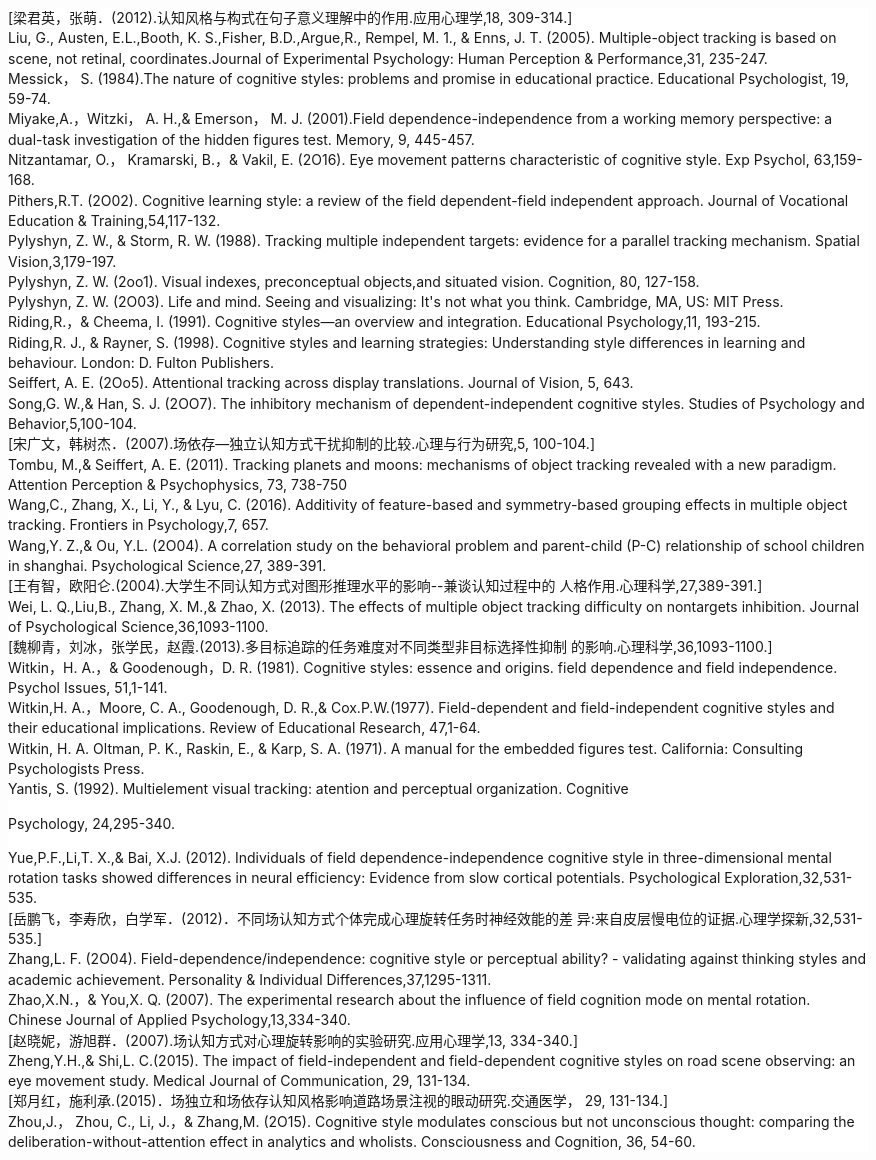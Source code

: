 [梁君英，张萌．(2012).认知风格与构式在句子意义理解中的作用.应用心理学,18, 309-314.]   
Liu, G., Austen, E.L.,Booth, K. S.,Fisher, B.D.,Argue,R., Rempel, M. 1., & Enns, J. T. (2005). Multiple-object tracking is based on scene, not retinal, coordinates.Journal of Experimental Psychology: Human Perception & Performance,31, 235-247.   
Messick， S. (1984).The nature of cognitive styles: problems and promise in educational practice. Educational Psychologist, 19, 59-74.   
Miyake,A.，Witzki， A. H.,& Emerson， M. J. (2001).Field dependence-independence from a working memory perspective: a dual-task investigation of the hidden figures test. Memory, 9, 445-457.   
Nitzantamar, O.， Kramarski, B.，& Vakil, E. (2O16). Eye movement patterns characteristic of cognitive style. Exp Psychol, 63,159-168.   
Pithers,R.T. (2O02). Cognitive learning style: a review of the field dependent-field independent approach. Journal of Vocational Education & Training,54,117-132.   
Pylyshyn, Z. W., & Storm, R. W. (1988). Tracking multiple independent targets: evidence for a parallel tracking mechanism. Spatial Vision,3,179-197.   
Pylyshyn, Z. W. (2oo1). Visual indexes, preconceptual objects,and situated vision. Cognition, 80, 127-158.   
Pylyshyn, Z. W. (2O03). Life and mind. Seeing and visualizing: It's not what you think. Cambridge, MA, US: MIT Press.   
Riding,R.，& Cheema, I. (1991). Cognitive styles—an overview and integration. Educational Psychology,11, 193-215.   
Riding,R. J., & Rayner, S. (1998). Cognitive styles and learning strategies: Understanding style differences in learning and behaviour. London: D. Fulton Publishers.   
Seiffert, A. E. (2Oo5). Attentional tracking across display translations. Journal of Vision, 5, 643.   
Song,G. W.,& Han, S. J. (2OO7). The inhibitory mechanism of dependent-independent cognitive styles. Studies of Psychology and Behavior,5,100-104.   
[宋广文，韩树杰．(2007).场依存—独立认知方式干扰抑制的比较.心理与行为研究,5, 100-104.]   
Tombu, M.,& Seiffert, A. E. (2011). Tracking planets and moons: mechanisms of object tracking revealed with a new paradigm. Attention Perception & Psychophysics, 73, 738-750   
Wang,C., Zhang, X., Li, Y., & Lyu, C. (2016). Additivity of feature-based and symmetry-based grouping effects in multiple object tracking. Frontiers in Psychology,7, 657.   
Wang,Y. Z.,& Ou, Y.L. (2O04). A correlation study on the behavioral problem and parent-child (P-C) relationship of school children in shanghai. Psychological Science,27, 389-391.   
[王有智，欧阳仑.(2004).大学生不同认知方式对图形推理水平的影响--兼谈认知过程中的 人格作用.心理科学,27,389-391.]   
Wei, L. Q.,Liu,B., Zhang, X. M.,& Zhao, X. (2013). The effects of multiple object tracking difficulty on nontargets inhibition. Journal of Psychological Science,36,1093-1100.   
[魏柳青，刘冰，张学民，赵霞.(2013).多目标追踪的任务难度对不同类型非目标选择性抑制 的影响.心理科学,36,1093-1100.]   
Witkin，H. A.，& Goodenough，D. R. (1981). Cognitive styles: essence and origins. field dependence and field independence. Psychol Issues, 51,1-141.   
Witkin,H. A.，Moore, C. A., Goodenough, D. R.,& Cox.P.W.(1977). Field-dependent and field-independent cognitive styles and their educational implications. Review of Educational Research, 47,1-64.   
Witkin, H. A. Oltman, P. K., Raskin, E., & Karp, S. A. (1971). A manual for the embedded figures test. California: Consulting Psychologists Press.   
Yantis, S. (1992). Multielement visual tracking: atention and perceptual organization. Cognitive

Psychology, 24,295-340.

Yue,P.F.,Li,T. X.,& Bai, X.J. (2012). Individuals of field dependence-independence cognitive style in three-dimensional mental rotation tasks showed differences in neural efficiency: Evidence from slow cortical potentials. Psychological Exploration,32,531-535.   
[岳鹏飞，李寿欣，白学军．(2012)．不同场认知方式个体完成心理旋转任务时神经效能的差 异:来自皮层慢电位的证据.心理学探新,32,531-535.]   
Zhang,L. F. (2O04). Field-dependence/independence: cognitive style or perceptual ability? - validating against thinking styles and academic achievement. Personality & Individual Differences,37,1295-1311.   
Zhao,X.N.，& You,X. Q. (2007). The experimental research about the influence of field cognition mode on mental rotation. Chinese Journal of Applied Psychology,13,334-340.   
[赵晓妮，游旭群．(2007).场认知方式对心理旋转影响的实验研究.应用心理学,13, 334-340.]   
Zheng,Y.H.,& Shi,L. C.(2015). The impact of field-independent and field-dependent cognitive styles on road scene observing: an eye movement study. Medical Journal of Communication, 29, 131-134.   
[郑月红，施利承.(2015)．场独立和场依存认知风格影响道路场景注视的眼动研究.交通医学， 29, 131-134.]   
Zhou,J.， Zhou, C., Li, J.，& Zhang,M. (2O15). Cognitive style modulates conscious but not unconscious thought: comparing the deliberation-without-attention effect in analytics and wholists. Consciousness and Cognition, 36, 54-60.
